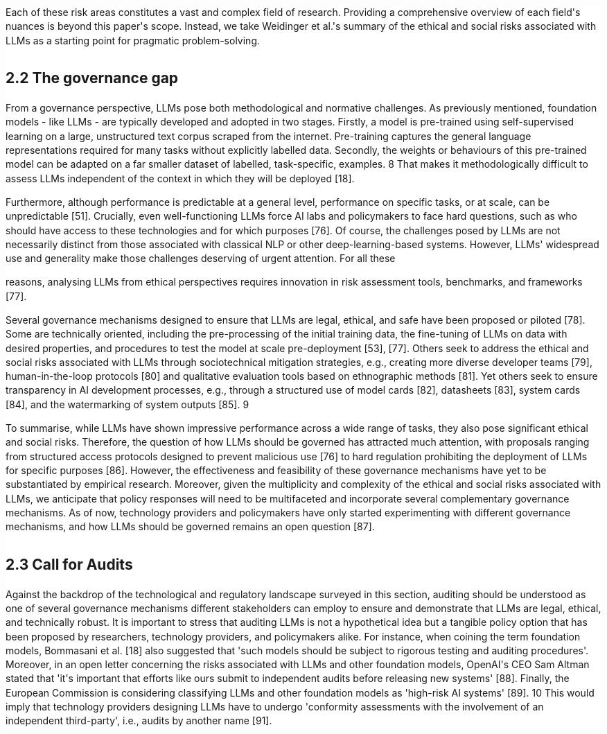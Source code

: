 Each of these risk areas constitutes a vast and complex field of research. Providing a comprehensive overview of each field's nuances is beyond this paper's scope. Instead, we take Weidinger et al.'s summary of the ethical and social risks associated with LLMs as a starting point for pragmatic problem-solving.

## 2.2 The governance gap

From a governance perspective, LLMs pose both methodological and normative challenges. As previously mentioned, foundation models - like LLMs - are typically developed and adopted in two stages. Firstly, a model is pre-trained using self-supervised learning on a large, unstructured text corpus scraped from the internet. Pre-training captures the general language representations required for many tasks without explicitly labelled data. Secondly, the weights or behaviours of this pre-trained model can be adapted on a far smaller dataset of labelled, task-specific, examples. 8 That makes it methodologically difficult to assess LLMs independent of the context in which they will be deployed [18].

Furthermore, although performance is predictable at a general level, performance on specific tasks, or at scale, can be unpredictable [51]. Crucially, even well-functioning LLMs force AI labs and policymakers to face hard questions, such as who should have access to these technologies and for which purposes [76]. Of course, the challenges posed by LLMs are not necessarily distinct from those associated with classical NLP or other deep-learning-based systems. However, LLMs' widespread use and generality make those challenges deserving of urgent attention. For all these

reasons, analysing LLMs from ethical perspectives requires innovation in risk assessment tools, benchmarks, and frameworks [77].

Several governance mechanisms designed to ensure that LLMs are legal, ethical, and safe have been proposed or piloted [78]. Some are technically oriented, including the pre-processing of the initial training data, the fine-tuning of LLMs on data with desired properties, and procedures to test the model at scale pre-deployment [53], [77]. Others seek to address the ethical and social risks associated with LLMs through sociotechnical mitigation strategies, e.g., creating more diverse developer teams [79], human-in-the-loop protocols [80] and qualitative evaluation tools based on ethnographic methods [81]. Yet others seek to ensure transparency in AI development processes, e.g., through a structured use of model cards [82], datasheets [83], system cards [84], and the watermarking of system outputs [85]. 9

To summarise, while LLMs have shown impressive performance across a wide range of tasks, they also pose significant ethical and social risks. Therefore, the question of how LLMs should be governed has attracted much attention, with proposals ranging from structured access protocols designed to prevent malicious use [76] to hard regulation prohibiting the deployment of LLMs for specific purposes [86]. However, the effectiveness and feasibility of these governance mechanisms have yet to be substantiated by empirical research. Moreover, given the multiplicity and complexity of the ethical and social risks associated with LLMs, we anticipate that policy responses will need to be multifaceted and incorporate several complementary governance mechanisms. As of now, technology providers and policymakers have only started experimenting with different governance mechanisms, and how LLMs should be governed remains an open question [87].

## 2.3 Call for Audits

Against the backdrop of the technological and regulatory landscape surveyed in this section, auditing should be understood as one of several governance mechanisms different stakeholders can employ to ensure and demonstrate that LLMs are legal, ethical, and technically robust. It is important to stress that auditing LLMs is not a hypothetical idea but a tangible policy option that has been proposed by researchers, technology providers, and policymakers alike. For instance, when coining the term foundation models, Bommasani et al. [18] also suggested that 'such models should be subject to rigorous testing and auditing procedures'. Moreover, in an open letter concerning the risks associated with LLMs and other foundation models, OpenAI's CEO Sam Altman stated that 'it's important that efforts like ours submit to independent audits before releasing new systems' [88]. Finally, the European Commission is considering classifying LLMs and other foundation models as 'high-risk AI systems' [89]. 10 This would imply that technology providers designing LLMs have to undergo 'conformity assessments with the involvement of an independent third-party', i.e., audits by another name [91].

